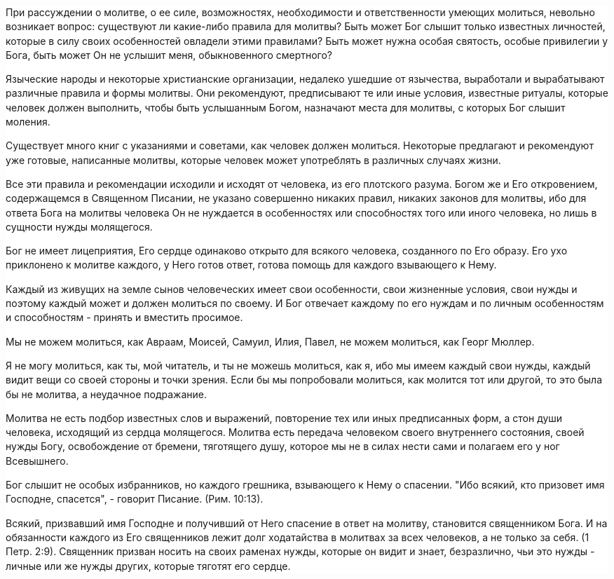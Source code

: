 При рассуждении о молитве, о ее силе, возможностях, необходимости и
ответственности умеющих молиться, невольно возникает вопрос: существуют
ли какие-либо правила для молитвы? Быть может Бог слышит только
известных личностей, которые в силу своих особенностей овладели этими
правилами? Быть может нужна особая святость, особые привилегии у Бога,
быть может Он не услышит меня, обыкновенного смертного?

Языческие народы и некоторые христианские организации, недалеко ушедшие
от язычества, выработали и вырабатывают различные правила и формы
молитвы. Они рекомендуют, предписывают те или иные условия, известные
ритуалы, которые человек должен выполнить, чтобы быть услышанным Богом,
назначают места для молитвы, с которых Бог слышит моления.

Существует много книг с указаниями и советами, как человек должен
молиться. Некоторые предлагают и рекомендуют уже готовые, написанные
молитвы, которые человек может употреблять в различных случаях жизни.

Все эти правила и рекомендации исходили и исходят от человека, из его
плотского разума. Богом же и Его откровением, содержащемся в Священном
Писании, не указано совершенно никаких правил, никаких законов для
молитвы, ибо для ответа Бога на молитвы человека Он не нуждается в
особенностях или способностях того или иного человека, но лишь в
сущности нужды молящегося.

Бог не имеет лицеприятия, Его сердце одинаково открыто для всякого
человека, созданного по Его образу. Его ухо приклонено к молитве
каждого, у Него готов ответ, готова помощь для каждого взывающего к
Нему.

Каждый из живущих на земле сынов человеческих имеет свои особенности,
свои жизненные условия, свои нужды и поэтому каждый может и должен
молиться по своему. И Бог отвечает каждому по его нуждам и по личным
особенностям и способностям - принять и вместить просимое.

Мы не можем молиться, как Авраам, Моисей, Самуил, Илия, Павел, не можем
молиться, как Георг Мюллер.

Я не могу молиться, как ты, мой читатель, и ты не можешь молиться, как
я, ибо мы имеем каждый свои нужды, каждый видит вещи со своей стороны и
точки зрения. Если бы мы попробовали молиться, как молится тот или
другой, то это была бы не молитва, а неудачное подражание.

Молитва не есть подбор известных слов и выражений, повторение тех или
иных предписанных форм, а стон души человека, исходящий из сердца
молящегося. Молитва есть передача человеком своего внутреннего
состояния, своей нужды Богу, освобождение от бремени, тяготящего душу,
которое мы не в силах нести сами и полагаем его у ног Всевышнего.

Бог слышит не особых избранников, но каждого грешника, взывающего к Нему
о спасении. "Ибо всякий, кто призовет имя Господне, спасется", - говорит
Писание. (Рим. 10:13).

Всякий, призвавший имя Господне и получивший от Него спасение в ответ на
молитву, становится священником Бога. И на обязанности каждого из Его
священников лежит долг ходатайства в молитвах за всех человеков, а не
только за себя. (1 Петр. 2:9). Священник призван носить на своих раменах
нужды, которые он видит и знает, безразлично, чьи это нужды - личные или
же нужды других, которые тяготят его сердце.
